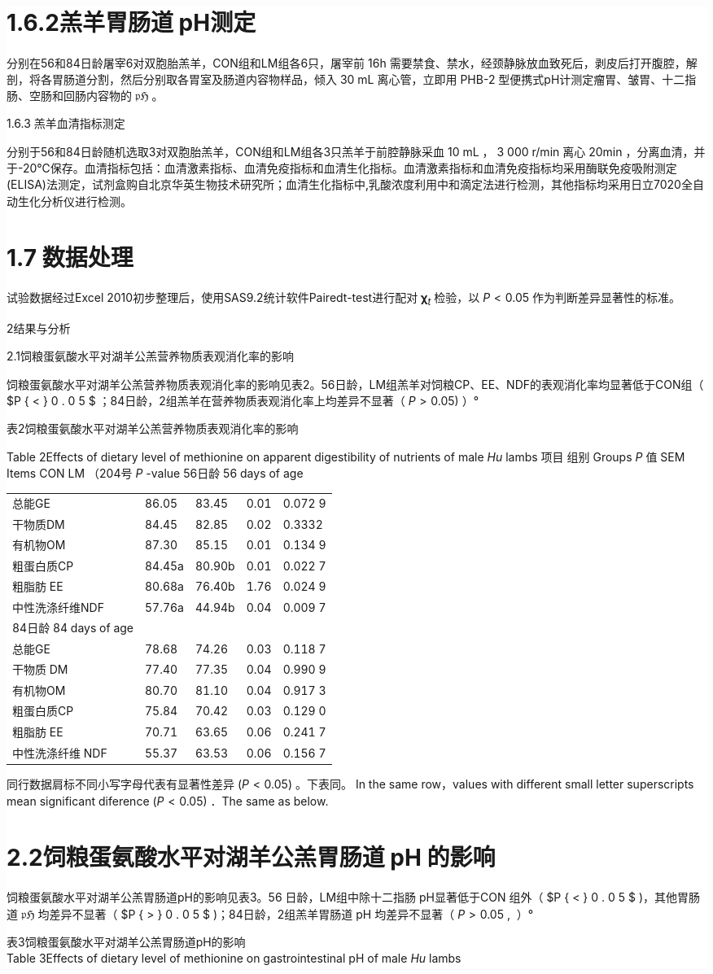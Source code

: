 # 1.6.2羔羊胃肠道 pH测定

分别在56和84日龄屠宰6对双胞胎羔羊，CON组和LM组各6只，屠宰前 $1 6 \mathrm { h }$ 需要禁食、禁水，经颈静脉放血致死后，剥皮后打开腹腔，解剖，将各胃肠道分割，然后分别取各胃室及肠道内容物样品，倾入 $3 0 ~ \mathrm { m L }$ 离心管，立即用 PHB-2 型便携式pH计测定瘤胃、皱胃、十二指肠、空肠和回肠内容物的 $\mathfrak { p H }$ 。

1.6.3 羔羊血清指标测定

分别于56和84日龄随机选取3对双胞胎羔羊，CON组和LM组各3只羔羊于前腔静脉采血 $1 0 ~ \mathrm { m L }$ ， $3 ~ 0 0 0 ~ \mathrm { r / m i n }$ 离心 $2 0 \mathrm { m i n }$ ，分离血清，并于-20℃保存。血清指标包括：血清激素指标、血清免疫指标和血清生化指标。血清激素指标和血清免疫指标均采用酶联免疫吸附测定(ELISA)法测定，试剂盒购自北京华英生物技术研究所；血清生化指标中,乳酸浓度利用中和滴定法进行检测，其他指标均采用日立7020全自动生化分析仪进行检测。

# 1.7 数据处理

试验数据经过Excel 2010初步整理后，使用SAS9.2统计软件Pairedt-test进行配对 $\mathbf { \chi } _ { t }$ 检验，以 $P { < } 0 . 0 5$ 作为判断差异显著性的标准。

2结果与分析

2.1饲粮蛋氨酸水平对湖羊公羔营养物质表观消化率的影响

饲粮蛋氨酸水平对湖羊公羔营养物质表观消化率的影响见表2。56日龄，LM组羔羊对饲粮CP、EE、NDF的表观消化率均显著低于CON组（ $P { < } 0 . 0 5 \$ ；84日龄，2组羔羊在营养物质表观消化率上均差异不显著（ $P { > } 0 . 0 5 )$ ）°

表2饲粮蛋氨酸水平对湖羊公羔营养物质表观消化率的影响

Table 2Effects of dietary level of methionine on apparent digestibility of nutrients of male $H u$ lambs 项目 组别 Groups $P$ 值 SEM Items CON LM （204号 $P$ -value 56日龄 56 days of age

<html><body><table><tr><td>总能GE</td><td>86.05</td><td>83.45</td><td>0.01</td><td>0.072 9</td></tr><tr><td>干物质DM</td><td>84.45</td><td>82.85</td><td>0.02</td><td>0.3332</td></tr><tr><td>有机物OM</td><td>87.30</td><td>85.15</td><td>0.01</td><td>0.134 9</td></tr><tr><td>粗蛋白质CP</td><td>84.45a</td><td>80.90b</td><td>0.01</td><td>0.022 7</td></tr><tr><td>粗脂肪 EE</td><td>80.68a</td><td>76.40b</td><td>1.76</td><td>0.024 9</td></tr><tr><td>中性洗涤纤维NDF</td><td>57.76a</td><td>44.94b</td><td>0.04</td><td>0.009 7</td></tr><tr><td>84日龄 84 days of age</td><td></td><td></td><td></td><td></td></tr><tr><td>总能GE</td><td>78.68</td><td>74.26</td><td>0.03</td><td>0.118 7</td></tr><tr><td>干物质 DM</td><td>77.40</td><td>77.35</td><td>0.04</td><td>0.990 9</td></tr><tr><td>有机物OM</td><td>80.70</td><td>81.10</td><td>0.04</td><td>0.917 3</td></tr><tr><td>粗蛋白质CP</td><td>75.84</td><td>70.42</td><td>0.03</td><td>0.129 0</td></tr><tr><td>粗脂肪 EE</td><td>70.71</td><td>63.65</td><td>0.06</td><td>0.241 7</td></tr><tr><td>中性洗涤纤维 NDF</td><td>55.37</td><td>63.53</td><td>0.06</td><td>0.156 7</td></tr></table></body></html>

同行数据肩标不同小写字母代表有显著性差异 $( P { < } 0 . 0 5 )$ 。下表同。 In the same row，values with different small letter superscripts mean significant diference $( P { < } 0 . 0 5 )$ ．The same as below.

# 2.2饲粮蛋氨酸水平对湖羊公羔胃肠道 $\mathsf { p H }$ 的影响

饲粮蛋氨酸水平对湖羊公羔胃肠道pH的影响见表3。56 日龄，LM组中除十二指肠 pH显著低于CON 组外（ $P { < } 0 . 0 5 \$ )，其他胃肠道 $\mathfrak { p H }$ 均差异不显著（ $P { > } 0 . 0 5 \$ )；84日龄，2组羔羊胃肠道 $\mathsf { p H }$ 均差异不显著（ $\scriptstyle P > 0 . 0 5 { \mathrm { ~ , ~ } }$ ）°

表3饲粮蛋氨酸水平对湖羊公羔胃肠道pH的影响  
Table 3Effects of dietary level of methionine on gastrointestinal $\mathsf { p H }$ of male $H u$ lambs   
